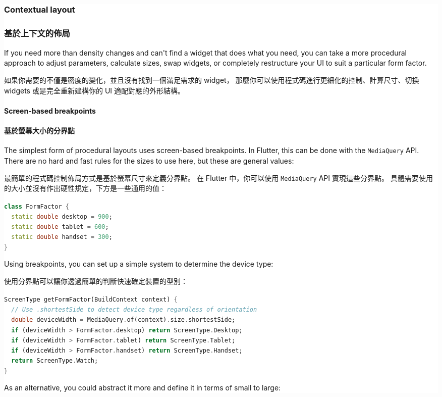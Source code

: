 [Material Design guide]: {{site.material}}/design/layout/applying-density.html#usage
[`VisualDensity`]: {{site.api}}/flutter/material/VisualDensity-class.html

### Contextual layout

### 基於上下文的佈局

If you need more than density changes and can't find a
widget that does what you need, you can take a more
procedural approach to adjust parameters, calculate sizes,
swap widgets, or completely restructure your UI to suit
a particular form factor. 

如果你需要的不僅是密度的變化，並且沒有找到一個滿足需求的 widget，
那麼你可以使用程式碼進行更細化的控制、計算尺寸、切換 widgets
或是完全重新建構你的 UI 適配對應的外形結構。

#### Screen-based breakpoints

#### 基於螢幕大小的分界點

The simplest form of procedural layouts uses
screen-based breakpoints. In Flutter,
this can be done with the `MediaQuery` API.
There are no hard and fast rules for the sizes to use
here, but these are general values: 

最簡單的程式碼控制佈局方式是基於螢幕尺寸來定義分界點。
在 Flutter 中，你可以使用 `MediaQuery` API 實現這些分界點。
具體需要使用的大小並沒有作出硬性規定，下方是一些通用的值：

<?code-excerpt "lib/global/device_size.dart (FormFactor)"?>
```dart
class FormFactor {
  static double desktop = 900;
  static double tablet = 600;
  static double handset = 300;
}
```

Using breakpoints, you can set up a simple system
to determine the device type:

使用分界點可以讓你透過簡單的判斷快速確定裝置的型別：

<?code-excerpt "lib/global/device_size.dart (getFormFactor)"?>
```dart
ScreenType getFormFactor(BuildContext context) {
  // Use .shortestSide to detect device type regardless of orientation
  double deviceWidth = MediaQuery.of(context).size.shortestSide;
  if (deviceWidth > FormFactor.desktop) return ScreenType.Desktop;
  if (deviceWidth > FormFactor.tablet) return ScreenType.Tablet;
  if (deviceWidth > FormFactor.handset) return ScreenType.Handset;
  return ScreenType.Watch;
}
```

As an alternative, you could abstract it more
and define it in terms of small to large:


[Flokk]: {{site.github}}/gskinnerTeam/flokk
[Folio]: {{site.github}}/gskinnerTeam/flutter-folio
[`Align`]: {{site.api}}/flutter/widgets/Align-class.html
[`AspectRatio`]: {{site.api}}/flutter/widgets/AspectRatio-class.html
[`Column`]: {{site.api}}/flutter/widgets/Column-class.html
[`ConstrainedBox`]: {{site.api}}/flutter/widgets/ConstrainedBox-class.html
[`CustomMultiChildLayout`]: {{site.api}}/flutter/widgets/CustomMultiChildLayout-class.html
[`CustomScrollView`]: {{site.api}}/flutter/widgets/CustomScrollView-class.html
[`CustomSingleChildLayout`]: {{site.api}}/flutter/widgets/CustomSingleChildLayout-class.html
[`Expanded`]: {{site.api}}/flutter/widgets/Expanded-class.html
[`Flex`]: {{site.api}}/flutter/widgets/Flex-class.html
[`Flexible`]: {{site.api}}/flutter/widgets/Flexible-class.html
[`Flow`]: {{site.api}}/flutter/widgets/Flow-class.html
[`FractionallySizedBox`]: {{site.api}}/flutter/widgets/FractionallySizedBox-class.html
[`GridView`]: {{site.api}}/flutter/widgets/GridView-class.html
[Layout widgets]: {{site.url}}/development/ui/widgets/layout
[`LayoutBuilder`]: {{site.api}}/flutter/widgets/LayoutBuilder-class.html
[`ListView`]: {{site.api}}/flutter/widgets/ListView-class.html
[`Row`]: {{site.api}}/flutter/widgets/Row-class.html
[`SingleChildScrollView`]: {{site.api}}/flutter/widgets/SingleChildScrollView-class.html
[`Stack`]: {{site.api}}/flutter/widgets/Stack-class.html
[`Table`]: {{site.api}}/flutter/widgets/Table-class.html
[`Wrap`]: {{site.api}}/flutter/widgets/Wrap-class.html
[`Platform`]: {{site.api}}/flutter/package-platform_platform/Platform-class.html
[`Listener`]: {{site.api}}/flutter/widgets/Listener-class.html
[`Actions`]: {{site.api}}/flutter/widgets/Actions-class.html
[`Focus`]: {{site.api}}/flutter/widgets/Focus-class.html
[`FocusableActionDetector`]: {{site.api}}/flutter/widgets/FocusableActionDetector-class.html
[`MouseRegion`]: {{site.api}}/flutter/widgets/MouseRegion-class.html
[`Shortcuts`]: {{site.api}}/flutter/widgets/Shortcuts-class.html
[`FocusTraversalGroup`]: {{site.api}}/flutter/widgets/FocusTraversalGroup-class.html
[`RawKeyboard`]: {{site.api}}/flutter/services/RawKeyboard-class.html
[`RawKeyboardListener`]: {{site.api}}/flutter/widgets/RawKeyboardListener-class.html
[`MouseRegions`]: {{site.api}}/flutter/widgets/MouseRegion-class.html
[`SelectableText`]: {{site.api}}/flutter/material/SelectableText-class.html
[`bits_dojo`]: {{site.github}}/bitsdojo/bitsdojo_window
[`anchored_popups`]: {{site.pub}}/packages/anchored_popups
[`context_menus`]: {{site.pub}}/packages/context_menus
[`custom_pop_up_menu`]: {{site.pub}}/packages/custom_pop_up_menu
[`flutter_portal`]: {{site.pub}}/packages/flutter_portal
[`super_tooltip`]: {{site.pub}}/packages/super_tooltip
[`Tooltip`]: {{site.api}}/flutter/material/Tooltip-class.html
[`Draggable`]: {{site.api}}/flutter/widgets/Draggable-class.html
[`DragTarget`]: {{site.api}}/flutter/widgets/DragTarget-class.html
[pre-made list packages]: {{site.pub}}/packages?q=reorderable+list
[Build high quality apps (Android)]: {{site.android-dev}}/quality
[Human interface guidelines (Apple)]: {{site.apple-dev}}/design/human-interface-guidelines/
[Material design for large screens]: {{site.material}}/blog/material-design-for-large-screens
[Machine sizes and breakpoints (Microsoft)]: https://docs.microsoft.com/en-us/windows/uwp/design/layout/screen-sizes-and-breakpoints-for-responsive-design
[Material guidelines on responsive UI layout]: {{site.material}}/archive/guidelines/layout/responsive-ui.html
[Responsive design techniques (Microsoft)]: https://docs.microsoft.com/en-us/windows/uwp/design/layout/responsive-design
[UI design do's and don'ts (Apple)]: {{site.apple-dev}}/design/tips/